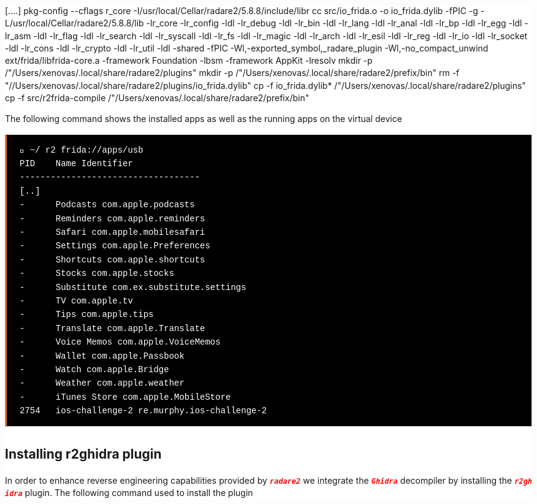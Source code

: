 [....]
pkg-config --cflags r_core
-I/usr/local/Cellar/radare2/5.8.8/include/libr
cc src/io_frida.o -o io_frida.dylib -fPIC -g -L/usr/local/Cellar/radare2/5.8.8/lib -lr_core -lr_config -ldl -lr_debug -ldl -lr_bin -ldl -lr_lang -ldl -lr_anal -ldl -lr_bp -ldl -lr_egg -ldl -lr_asm -ldl -lr_flag -ldl -lr_search -ldl -lr_syscall -ldl -lr_fs -ldl -lr_magic -ldl -lr_arch -ldl -lr_esil -ldl -lr_reg -ldl -lr_io -ldl -lr_socket -ldl -lr_cons -ldl -lr_crypto -ldl -lr_util -ldl -shared -fPIC -Wl,-exported_symbol,_radare_plugin -Wl,-no_compact_unwind ext/frida/libfrida-core.a -framework Foundation -lbsm -framework AppKit -lresolv
mkdir -p /"/Users/xenovas/.local/share/radare2/plugins"
mkdir -p /"/Users/xenovas/.local/share/radare2/prefix/bin"
rm -f "//Users/xenovas/.local/share/radare2/plugins/io_frida.dylib"
cp -f io_frida.dylib* /"/Users/xenovas/.local/share/radare2/plugins"
cp -f src/r2frida-compile /"/Users/xenovas/.local/share/radare2/prefix/bin"
</pre>

<p style="text-align:justify;">
The following command shows the installed apps as well as the running apps on the virtual device 
</p>

<pre style="color: white;background: #000000;border: 1px solid #ddd;border-left: 3px solid #f36d33;page-break-inside: avoid;font-family: Courier New;font-size: 14px;line-height: 1.6;margin-bottom: 1.6em;max-width: 100%;padding: 1em 1.5em;display: block;white-space: pre-wrap;white-space: -moz-pre-wrap;white-space: -pre-wrap;white-space: -o-pre-wrap;word-wrap: break-word;">
 ~/ r2 frida://apps/usb
PID    Name Identifier
-----------------------------------
[..]
-      Podcasts com.apple.podcasts
-      Reminders com.apple.reminders
-      Safari com.apple.mobilesafari
-      Settings com.apple.Preferences
-      Shortcuts com.apple.shortcuts
-      Stocks com.apple.stocks
-      Substitute com.ex.substitute.settings
-      TV com.apple.tv
-      Tips com.apple.tips
-      Translate com.apple.Translate
-      Voice Memos com.apple.VoiceMemos
-      Wallet com.apple.Passbook
-      Watch com.apple.Bridge
-      Weather com.apple.weather
-      iTunes Store com.apple.MobileStore
2754   ios-challenge-2 re.murphy.ios-challenge-2
</pre>



<h2>Installing r2ghidra plugin</h2>


<p style="text-align:justify;">
In order to enhance reverse engineering capabilities provided by <code><b><i><span style="color:red">radare2</span></i></b></code> we integrate the <code><b><i><span style="color:red">Ghidra</span></i></b></code> decompiler by installing the <code><b><i><span style="color:red">r2ghidra</span></i></b></code> plugin. The following command used to install the plugin  
</p>
